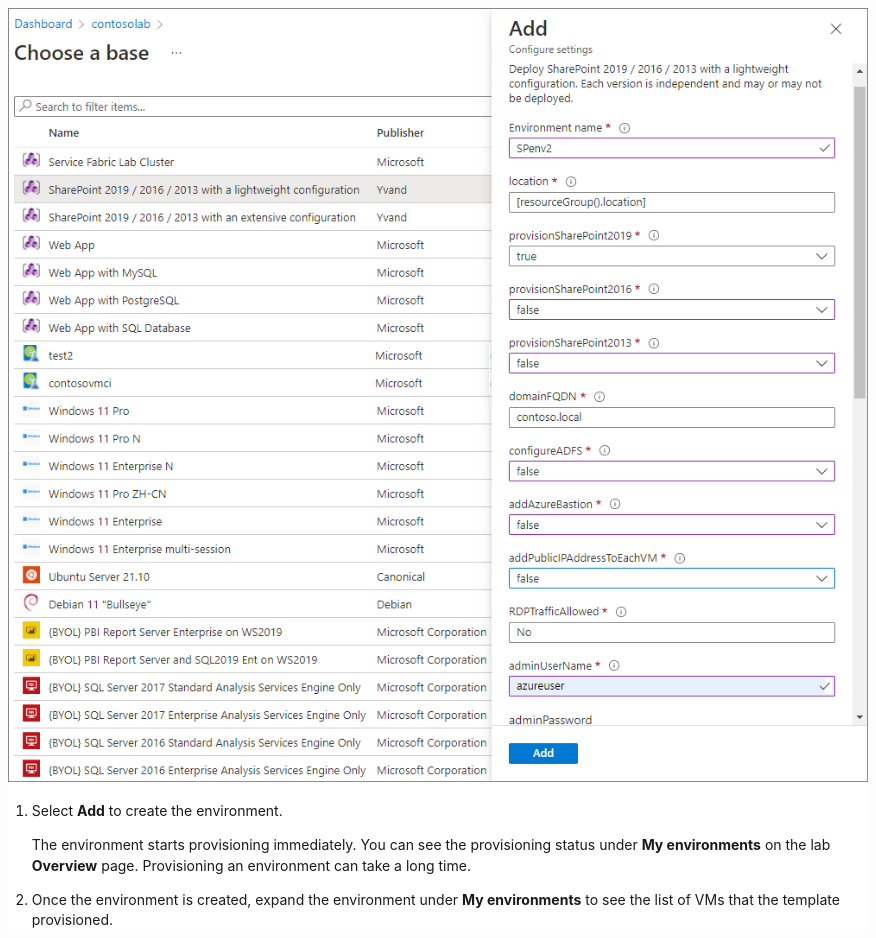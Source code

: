    ![Screenshot that shows the Add pane for a SharePoint environment.](./media/devtest-lab-create-environment-from-arm/add.png)

1. Select **Add** to create the environment.

   The environment starts provisioning immediately. You can see the provisioning status under **My environments** on the lab **Overview** page. Provisioning an environment can take a long time.

1. Once the environment is created, expand the environment under **My environments** to see the list of VMs that the template provisioned.
